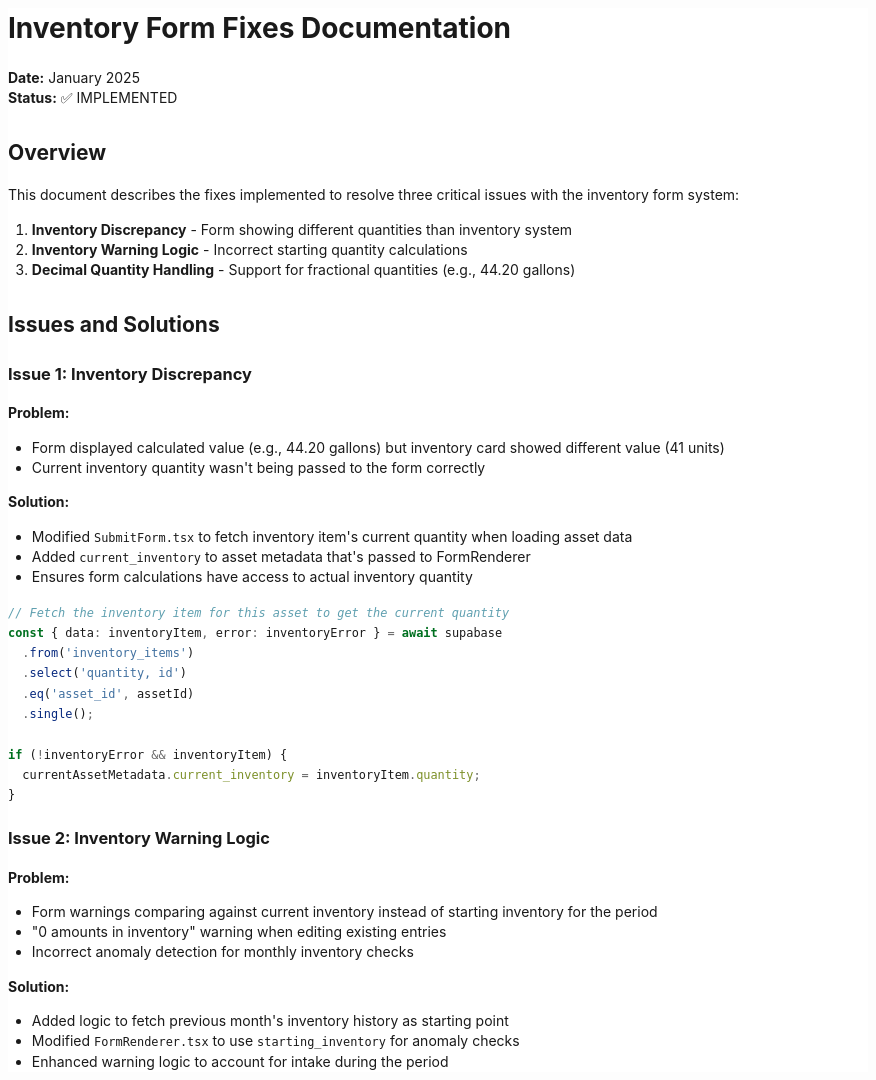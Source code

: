 # Inventory Form Fixes Documentation

**Date:** January 2025  
**Status:** ✅ IMPLEMENTED

## Overview

This document describes the fixes implemented to resolve three critical issues with the inventory form system:

1. **Inventory Discrepancy** - Form showing different quantities than inventory system
2. **Inventory Warning Logic** - Incorrect starting quantity calculations
3. **Decimal Quantity Handling** - Support for fractional quantities (e.g., 44.20 gallons)

## Issues and Solutions

### Issue 1: Inventory Discrepancy

**Problem:**
- Form displayed calculated value (e.g., 44.20 gallons) but inventory card showed different value (41 units)
- Current inventory quantity wasn't being passed to the form correctly

**Solution:**
- Modified `SubmitForm.tsx` to fetch inventory item's current quantity when loading asset data
- Added `current_inventory` to asset metadata that's passed to FormRenderer
- Ensures form calculations have access to actual inventory quantity

```typescript
// Fetch the inventory item for this asset to get the current quantity
const { data: inventoryItem, error: inventoryError } = await supabase
  .from('inventory_items')
  .select('quantity, id')
  .eq('asset_id', assetId)
  .single();

if (!inventoryError && inventoryItem) {
  currentAssetMetadata.current_inventory = inventoryItem.quantity;
}
```

### Issue 2: Inventory Warning Logic

**Problem:**
- Form warnings comparing against current inventory instead of starting inventory for the period
- "0 amounts in inventory" warning when editing existing entries
- Incorrect anomaly detection for monthly inventory checks

**Solution:**
- Added logic to fetch previous month's inventory history as starting point
- Modified `FormRenderer.tsx` to use `starting_inventory` for anomaly checks
- Enhanced warning logic to account for intake during the period

